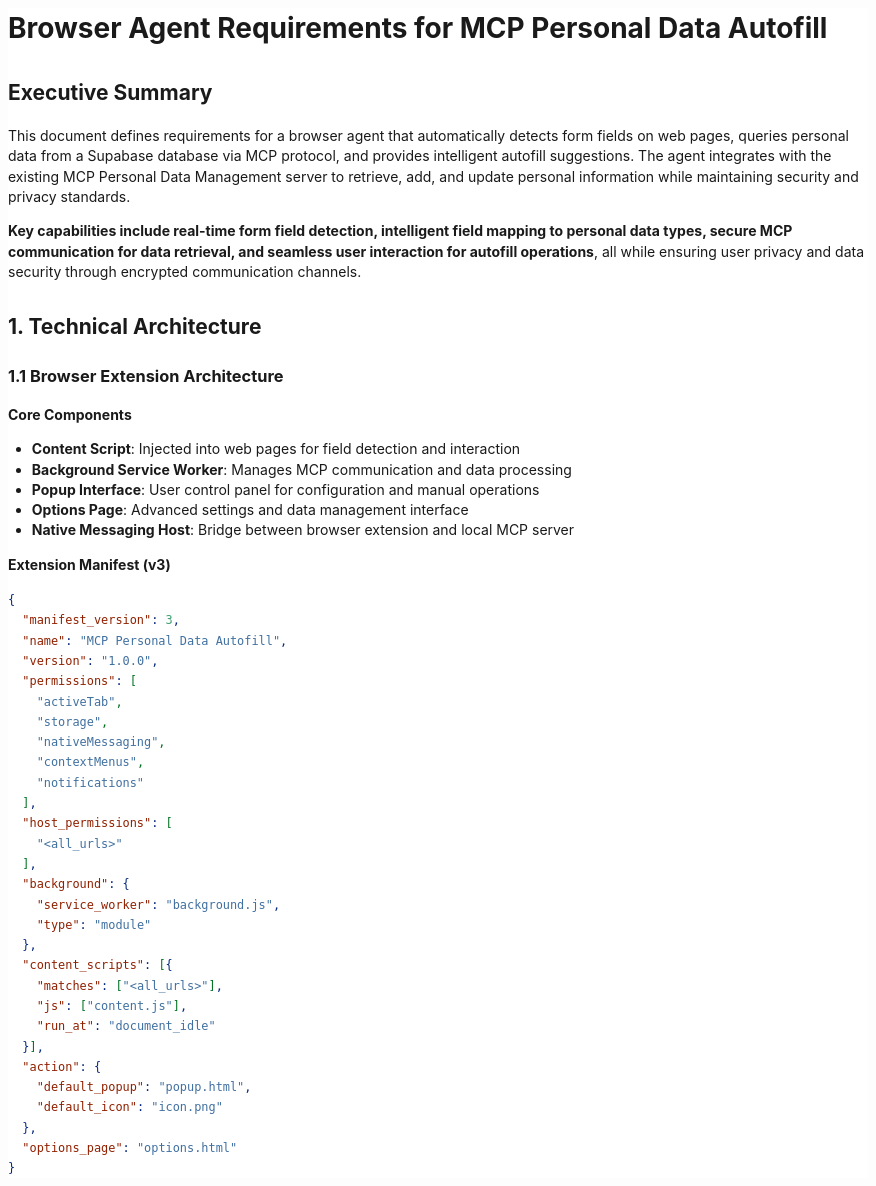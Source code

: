# Browser Agent Requirements for MCP Personal Data Autofill

## Executive Summary

This document defines requirements for a browser agent that automatically detects form fields on web pages, queries personal data from a Supabase database via MCP protocol, and provides intelligent autofill suggestions. The agent integrates with the existing MCP Personal Data Management server to retrieve, add, and update personal information while maintaining security and privacy standards.

**Key capabilities include real-time form field detection, intelligent field mapping to personal data types, secure MCP communication for data retrieval, and seamless user interaction for autofill operations**, all while ensuring user privacy and data security through encrypted communication channels.

## 1. Technical Architecture

### 1.1 Browser Extension Architecture

**Core Components**
- **Content Script**: Injected into web pages for field detection and interaction
- **Background Service Worker**: Manages MCP communication and data processing
- **Popup Interface**: User control panel for configuration and manual operations
- **Options Page**: Advanced settings and data management interface
- **Native Messaging Host**: Bridge between browser extension and local MCP server

**Extension Manifest (v3)**
```json
{
  "manifest_version": 3,
  "name": "MCP Personal Data Autofill",
  "version": "1.0.0",
  "permissions": [
    "activeTab",
    "storage",
    "nativeMessaging",
    "contextMenus",
    "notifications"
  ],
  "host_permissions": [
    "<all_urls>"
  ],
  "background": {
    "service_worker": "background.js",
    "type": "module"
  },
  "content_scripts": [{
    "matches": ["<all_urls>"],
    "js": ["content.js"],
    "run_at": "document_idle"
  }],
  "action": {
    "default_popup": "popup.html",
    "default_icon": "icon.png"
  },
  "options_page": "options.html"
}
```
